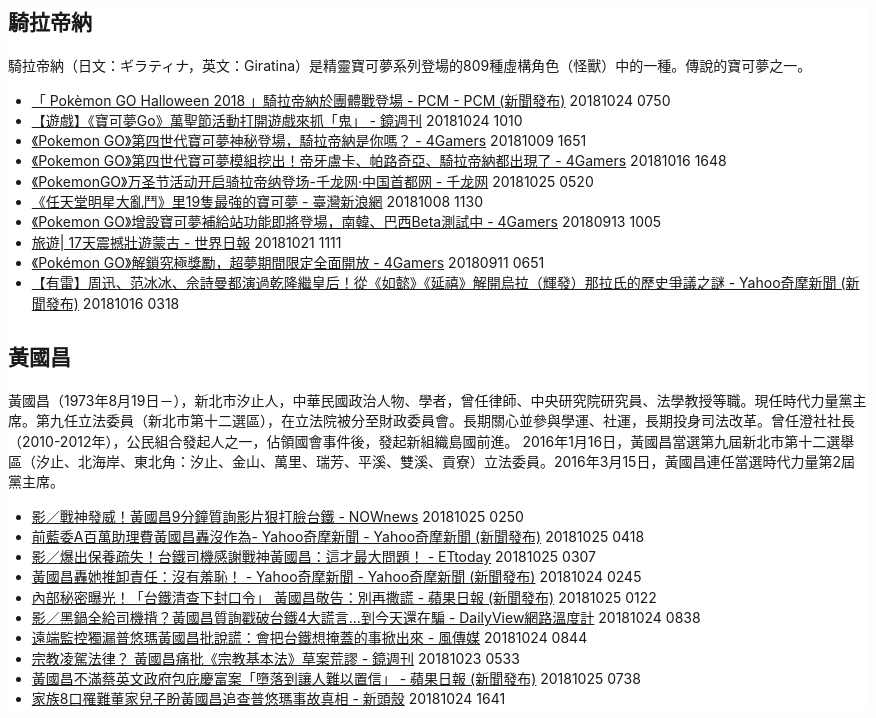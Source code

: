 ## 騎拉帝納

騎拉帝納（日文：ギラティナ，英文：Giratina）是精靈寶可夢系列登場的809種虛構角色（怪獸）中的一種。傳說的寶可夢之一。
- [「 Pokèmon GO Halloween 2018 」騎拉帝納於團體戰登場 - PCM - PCM (新聞發布)](https://www.pcmarket.com.hk/2018/10/24/pokemon-go-halloween-2018%E9%A8%8E%E6%8B%89%E5%B8%9D%E7%B4%8D%E6%96%BC%E5%9C%98%E9%AB%94%E6%88%B0%E7%99%BB%E5%A0%B4/ "「 Pokèmon GO Halloween 2018 」騎拉帝納於團體戰登場 - PCM - PCM (新聞發布)") 20181024 0750
- [【遊戲】《寶可夢Go》萬聖節活動打開遊戲來抓「鬼」 - 鏡週刊](https://www.mirrormedia.mg/story/20181024gamepokemon "【遊戲】《寶可夢Go》萬聖節活動打開遊戲來抓「鬼」 - 鏡週刊") 20181024 1010
- [《Pokemon GO》第四世代寶可夢神秘登場，騎拉帝納是你嗎？ - 4Gamers](https://www.4gamers.com.tw/news/detail/36641/pokemon-go-4th-gen-is-coming "《Pokemon GO》第四世代寶可夢神秘登場，騎拉帝納是你嗎？ - 4Gamers") 20181009 1651
- [《Pokemon GO》第四世代寶可夢模組挖出！帝牙盧卡、帕路奇亞、騎拉帝納都出現了 - 4Gamers](https://www.4gamers.com.tw/news/detail/36743/a-lot-of-pokemon-go-4-generation-pokemons-model-leaked "《Pokemon GO》第四世代寶可夢模組挖出！帝牙盧卡、帕路奇亞、騎拉帝納都出現了 - 4Gamers") 20181016 1648
- [《PokemonGO》万圣节活动开启骑拉帝纳登场-千龙网·中国首都网 - 千龙网](http://tech.qianlong.com/2018/1025/2901710.shtml "《PokemonGO》万圣节活动开启骑拉帝纳登场-千龙网·中国首都网 - 千龙网") 20181025 0520
- [《任天堂明星大亂鬥》里19隻最強的寶可夢 - 臺灣新浪網](https://news.sina.com.tw/article/20181008/28409892.html "《任天堂明星大亂鬥》里19隻最強的寶可夢 - 臺灣新浪網") 20181008 1130
- [《Pokemon GO》增設寶可夢補給站功能即將登場，南韓、巴西Beta測試中 - 4Gamers](https://www.4gamers.com.tw/news/detail/36341/poi-submission-beta "《Pokemon GO》增設寶可夢補給站功能即將登場，南韓、巴西Beta測試中 - 4Gamers") 20180913 1005
- [旅遊| 17天震撼壯遊蒙古 - 世界日報](https://www.worldjournal.com/5914906/article-%E6%97%85%E9%81%8A-17%E5%A4%A9%E9%9C%87%E6%92%BC-%E5%A3%AF%E9%81%8A%E8%92%99%E5%8F%A4/ "旅遊| 17天震撼壯遊蒙古 - 世界日報") 20181021 1111
- [《Pokémon GO》解鎖究極獎勵，超夢期間限定全面開放 - 4Gamers](https://www.4gamers.com.tw/news/detail/36314/pokemongo-globalchallenge-ultrabonus "《Pokémon GO》解鎖究極獎勵，超夢期間限定全面開放 - 4Gamers") 20180911 0651
- [【有雷】周迅、范冰冰、佘詩曼都演過乾隆繼皇后！從《如懿》《延禧》解開烏拉（輝發）那拉氏的歷史爭議之謎 - Yahoo奇摩新聞 (新聞發布)](https://tw.news.yahoo.com/%E6%9C%89%E9%9B%B7-%E5%91%A8%E8%BF%85-%E8%8C%83%E5%86%B0%E5%86%B0-%E4%BD%98%E8%A9%A9%E6%9B%BC%E9%83%BD%E6%BC%94%E9%81%8E%E4%B9%BE%E9%9A%86%E7%B9%BC%E7%9A%87%E5%90%8E-%E5%BE%9E-100000149.html "【有雷】周迅、范冰冰、佘詩曼都演過乾隆繼皇后！從《如懿》《延禧》解開烏拉（輝發）那拉氏的歷史爭議之謎 - Yahoo奇摩新聞 (新聞發布)") 20181016 0318

## 黃國昌

黃國昌（1973年8月19日－），新北市汐止人，中華民國政治人物、學者，曾任律師、中央研究院研究員、法學教授等職。現任時代力量黨主席。第九任立法委員（新北市第十二選區），在立法院被分至財政委員會。長期關心並參與學運、社運，長期投身司法改革。曾任澄社社長（2010-2012年），公民組合發起人之一，佔領國會事件後，發起新組織島國前進。
2016年1月16日，黃國昌當選第九屆新北市第十二選舉區（汐止、北海岸、東北角：汐止、金山、萬里、瑞芳、平溪、雙溪、貢寮）立法委員。2016年3月15日，黃國昌連任當選時代力量第2屆黨主席。
- [影／戰神發威！黃國昌9分鐘質詢影片狠打臉台鐵 - NOWnews](https://www.nownews.com/news/20181025/3032421/ "影／戰神發威！黃國昌9分鐘質詢影片狠打臉台鐵 - NOWnews") 20181025 0250
- [前藍委A百萬助理費黃國昌轟沒作為- Yahoo奇摩新聞 - Yahoo奇摩新聞 (新聞發布)](https://tw.news.yahoo.com/%E5%89%8D%E8%97%8D%E5%A7%94a%E7%99%BE%E8%90%AC%E5%8A%A9%E7%90%86%E8%B2%BB-%E9%BB%83%E5%9C%8B%E6%98%8C%E8%BD%9F%E6%B2%92%E4%BD%9C%E7%82%BA-040534030.html "前藍委A百萬助理費黃國昌轟沒作為- Yahoo奇摩新聞 - Yahoo奇摩新聞 (新聞發布)") 20181025 0418
- [影／爆出保養疏失！台鐵司機感謝戰神黃國昌：這才最大問題！ - ETtoday](https://www.ettoday.net/news/20181025/1289835.htm "影／爆出保養疏失！台鐵司機感謝戰神黃國昌：這才最大問題！ - ETtoday") 20181025 0307
- [黃國昌轟她推卸責任：沒有羞恥！ - Yahoo奇摩新聞 - Yahoo奇摩新聞 (新聞發布)](https://tw.news.yahoo.com/%E9%BB%83%E5%9C%8B%E6%98%8C%E8%BD%9F%E5%A5%B9%E6%8E%A8%E5%8D%B8%E8%B2%AC%E4%BB%BB-%E6%B2%92%E6%9C%89%E7%BE%9E%E6%81%A5-023533783.html "黃國昌轟她推卸責任：沒有羞恥！ - Yahoo奇摩新聞 - Yahoo奇摩新聞 (新聞發布)") 20181024 0245
- [內部秘密曝光！「台鐵清查下封口令」 黃國昌敬告：別再撒謊 - 蘋果日報 (新聞發布)](https://tw.news.appledaily.com/local/realtime/20181025/1453886/ "內部秘密曝光！「台鐵清查下封口令」 黃國昌敬告：別再撒謊 - 蘋果日報 (新聞發布)") 20181025 0122
- [影／黑鍋全給司機揹？黃國昌質詢戳破台鐵4大謊言…到今天還在騙 - DailyView網路溫度計](https://dailyview.tw/popular/detail/3129 "影／黑鍋全給司機揹？黃國昌質詢戳破台鐵4大謊言…到今天還在騙 - DailyView網路溫度計") 20181024 0838
- [遠端監控獨漏普悠瑪黃國昌批說謊：會把台鐵想掩蓋的事掀出來 - 風傳媒](https://www.storm.mg/article/567265 "遠端監控獨漏普悠瑪黃國昌批說謊：會把台鐵想掩蓋的事掀出來 - 風傳媒") 20181024 0844
- [宗教凌駕法律？ 黃國昌痛批《宗教基本法》草案荒謬 - 鏡週刊](https://www.mirrormedia.mg/story/20181023edi006/ "宗教凌駕法律？ 黃國昌痛批《宗教基本法》草案荒謬 - 鏡週刊") 20181023 0533
- [黃國昌不滿蔡英文政府包庇慶富案「墮落到讓人難以置信」 - 蘋果日報 (新聞發布)](https://tw.appledaily.com/new/realtime/20181025/1454134/ "黃國昌不滿蔡英文政府包庇慶富案「墮落到讓人難以置信」 - 蘋果日報 (新聞發布)") 20181025 0738
- [家族8口罹難董家兒子盼黃國昌追查普悠瑪事故真相 - 新頭殼](https://newtalk.tw/news/view/2018-10-25/157448? "家族8口罹難董家兒子盼黃國昌追查普悠瑪事故真相 - 新頭殼") 20181024 1641
